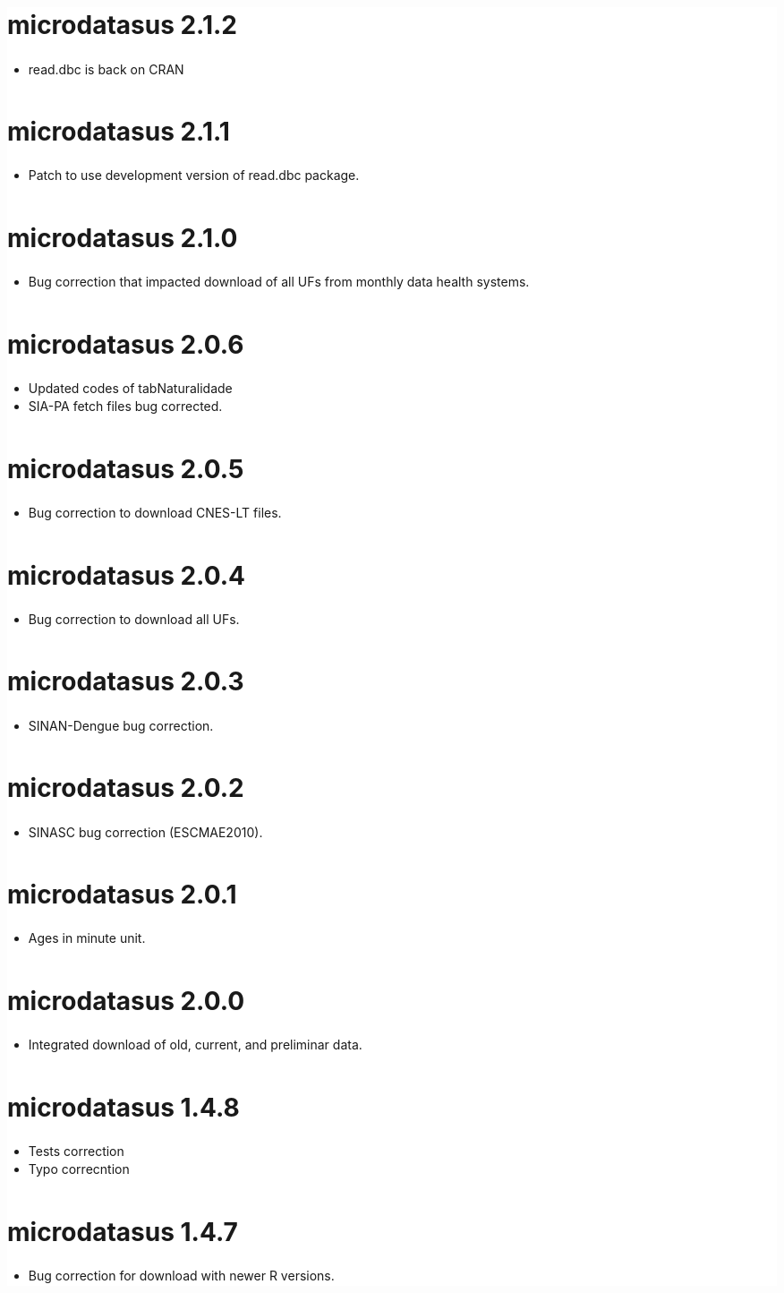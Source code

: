 # microdatasus 2.1.2
* read.dbc is back on CRAN

# microdatasus 2.1.1
* Patch to use development version of read.dbc package.

# microdatasus 2.1.0
* Bug correction that impacted download of all UFs from monthly data health systems.

# microdatasus 2.0.6
* Updated codes of tabNaturalidade
* SIA-PA fetch files bug corrected.

# microdatasus 2.0.5
* Bug correction to download CNES-LT files.

# microdatasus 2.0.4
* Bug correction to download all UFs.

# microdatasus 2.0.3
* SINAN-Dengue bug correction.

# microdatasus 2.0.2
* SINASC bug correction (ESCMAE2010).

# microdatasus 2.0.1
* Ages in minute unit.

# microdatasus 2.0.0
* Integrated download of old, current, and preliminar data.

# microdatasus 1.4.8
* Tests correction
* Typo correcntion

# microdatasus 1.4.7
* Bug correction for download with newer R versions.
